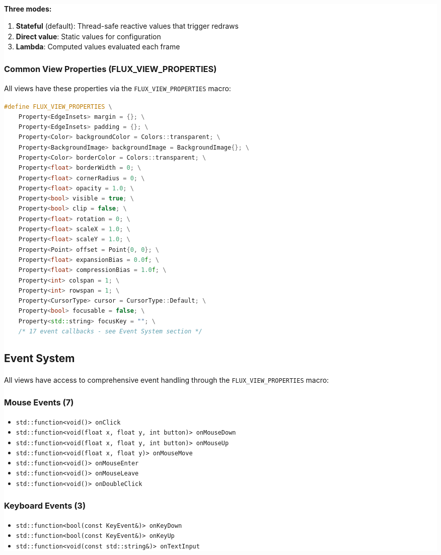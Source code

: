 **Three modes:**
1. **Stateful** (default): Thread-safe reactive values that trigger redraws
2. **Direct value**: Static values for configuration
3. **Lambda**: Computed values evaluated each frame

### Common View Properties (FLUX_VIEW_PROPERTIES)

All views have these properties via the `FLUX_VIEW_PROPERTIES` macro:

```cpp
#define FLUX_VIEW_PROPERTIES \
    Property<EdgeInsets> margin = {}; \
    Property<EdgeInsets> padding = {}; \
    Property<Color> backgroundColor = Colors::transparent; \
    Property<BackgroundImage> backgroundImage = BackgroundImage{}; \
    Property<Color> borderColor = Colors::transparent; \
    Property<float> borderWidth = 0; \
    Property<float> cornerRadius = 0; \
    Property<float> opacity = 1.0; \
    Property<bool> visible = true; \
    Property<bool> clip = false; \
    Property<float> rotation = 0; \
    Property<float> scaleX = 1.0; \
    Property<float> scaleY = 1.0; \
    Property<Point> offset = Point{0, 0}; \
    Property<float> expansionBias = 0.0f; \
    Property<float> compressionBias = 1.0f; \
    Property<int> colspan = 1; \
    Property<int> rowspan = 1; \
    Property<CursorType> cursor = CursorType::Default; \
    Property<bool> focusable = false; \
    Property<std::string> focusKey = ""; \
    /* 17 event callbacks - see Event System section */
```

## Event System

All views have access to comprehensive event handling through the `FLUX_VIEW_PROPERTIES` macro:

### Mouse Events (7)
- `std::function<void()> onClick`
- `std::function<void(float x, float y, int button)> onMouseDown`
- `std::function<void(float x, float y, int button)> onMouseUp`
- `std::function<void(float x, float y)> onMouseMove`
- `std::function<void()> onMouseEnter`
- `std::function<void()> onMouseLeave`
- `std::function<void()> onDoubleClick`

### Keyboard Events (3)
- `std::function<bool(const KeyEvent&)> onKeyDown`
- `std::function<bool(const KeyEvent&)> onKeyUp`
- `std::function<void(const std::string&)> onTextInput`
